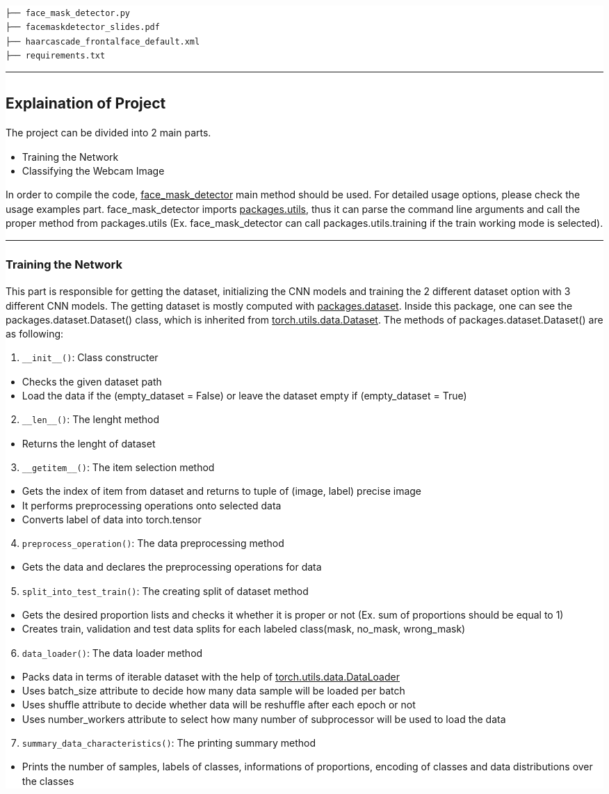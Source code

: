```
├── face_mask_detector.py
├── facemaskdetector_slides.pdf
├── haarcascade_frontalface_default.xml
├── requirements.txt
```

---
## Explaination of Project

The project can be divided into 2 main parts.
* Training the Network
* Classifying the Webcam Image

In order to compile the code, [face_mask_detector](https://github.com/singultek/face_mask_detection/blob/main/face_mask_detector.py) main method should be used. For detailed usage options, please check the usage examples part. face_mask_detector imports [packages.utils](https://github.com/singultek/face_mask_detection/blob/main/packages/utils.py), thus it can parse the command line arguments and call the proper method from packages.utils (Ex. face_mask_detector can call packages.utils.training if the train working mode is selected). 

---

### Training the Network

This part is responsible for getting the dataset, initializing the CNN models and training the 2 different dataset option with 3 different CNN models. The getting dataset is mostly computed with [packages.dataset](https://github.com/singultek/face_mask_detection/blob/main/packages/dataset.py). Inside this package, one can see the packages.dataset.Dataset() class, which is inherited from [torch.utils.data.Dataset](https://pytorch.org/docs/1.6.0/data.html?highlight=torch%20utils%20data%20dataset#torch.utils.data.Dataset). The methods of packages.dataset.Dataset() are as following:

1. `__init__()`: Class constructer
  * Checks the given dataset path
  * Load the data if the (empty_dataset = False) or leave the dataset empty if (empty_dataset = True)
2. `__len__()`: The lenght method
  * Returns the lenght of dataset
3. `__getitem__()`: The item selection method
  * Gets the index of item from dataset and returns to tuple of (image, label) precise image
  * It performs preprocessing operations onto selected data
  * Converts label of data into torch.tensor
4. `preprocess_operation()`: The data preprocessing method
  * Gets the data and declares the preprocessing operations for data 
5. `split_into_test_train()`: The creating split of dataset method
  * Gets the desired proportion lists and checks it whether it is proper or not (Ex. sum of proportions should be equal to 1)
  * Creates train, validation and test data splits for each labeled class(mask, no_mask, wrong_mask)
6. `data_loader()`: The data loader method
  * Packs data in terms of iterable dataset with the help of [torch.utils.data.DataLoader](https://pytorch.org/docs/1.6.0/data.html?highlight=torch%20utils%20data%20dataset#torch.utils.data.DataLoader) 
  * Uses batch_size attribute to decide how many data sample will be loaded per batch
  * Uses shuffle attribute to decide whether data will be reshuffle after each epoch or not
  * Uses number_workers attribute to select how many number of subprocessor will be used to load the data
7. `summary_data_characteristics()`: The printing summary method
  * Prints the number of samples, labels of classes, informations of proportions, encoding of classes and data distributions over the classes
  